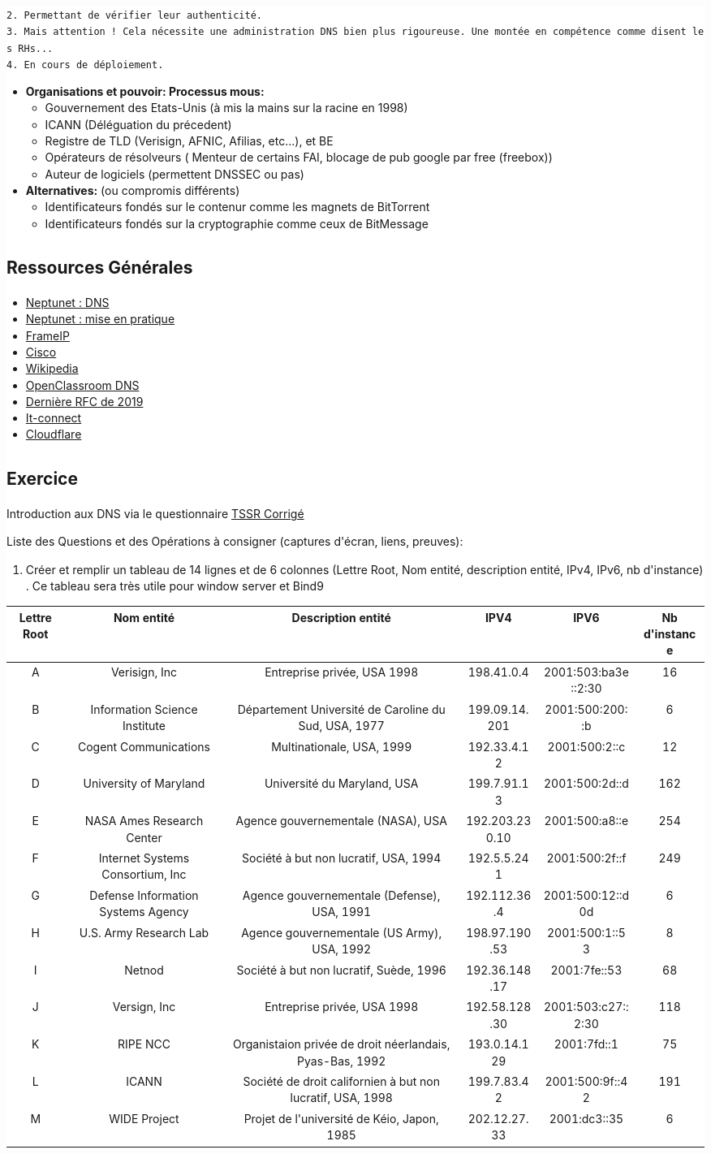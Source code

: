     2. Permettant de vérifier leur authenticité.  
    3. Mais attention ! Cela nécessite une administration DNS bien plus rigoureuse. Une montée en compétence comme disent les RHs...
    4. En cours de déploiement.  
  - **Organisations et pouvoir: Processus mous:**  
    - Gouvernement des Etats-Unis (à mis la mains sur la racine en 1998)
    - ICANN (Déléguation du précedent)
    - Registre de TLD (Verisign, AFNIC, Afilias, etc...), et BE
    - Opérateurs de résolveurs ( Menteur de certains FAI, blocage de pub google par free (freebox))
    - Auteur de logiciels (permettent DNSSEC ou pas)  
  - **Alternatives:** (ou compromis différents)
    - Identificateurs fondés sur le contenur comme les magnets de BitTorrent  
    - Identificateurs fondés sur la cryptographie comme ceux de BitMessage  

## Ressources Générales

- [Neptunet : DNS](https://neptunet.fr/category/systeme/roles-et-services/dns/)
- [Neptunet : mise en pratique](https://neptunet.fr/dns-cache-windows/)
- [FrameIP](https://www.frameip.com/dns/)
- [Cisco](https://cisco.goffinet.org/ccna/services-infrastructure/protocole-resolution-noms-dns/)
- [Wikipedia](https://fr.wikipedia.org/wiki/Domain_Name_System)
- [OpenClassroom DNS](https://openclassrooms.com/fr/courses/857447-apprenez-le-fonctionnement-des-reseaux-tcp-ip/857163-le-service-dns)
- [Dernière RFC de 2019](https://datatracker.ietf.org/doc/html/rfc8499)
- [It-connect](https://www.it-connect.fr/chapitres/dns-presentation-et-definitions/)
- [Cloudflare](https://www.cloudflare.com/fr-fr/learning/dns/what-is-dns/)

## Exercice

Introduction aux DNS via le questionnaire [TSSR Corrigé](https://docs.google.com/document/d/1ZSy_dOYGScy3gDfcS09Zbo3ArixWlrfoNBL3iTwZEBM/edit?usp=sharing)

Liste des Questions et des Opérations à consigner (captures d'écran, liens, preuves):



1. Créer et remplir un tableau de 14 lignes et de 6 colonnes (Lettre Root, Nom entité, description entité, IPv4, IPv6, nb d'instance) . Ce tableau sera très utile pour window server et Bind9  
  
  |Lettre Root|Nom entité|Description entité|	IPV4|	IPV6|	Nb d'instance|  
  |:-:|:-:|:-:|:-:|:-:|:-:|    
  |A|	Verisign, Inc|	Entreprise privée, USA 1998|	198.41.0.4|	2001:503:ba3e::2:30|	16|  
  |B|	Information Science Institute|	Département Université de Caroline du Sud, USA, 1977|	199.09.14.201|	2001:500:200::b|	6|  
  |C|	Cogent Communications|	Multinationale, USA, 1999|	192.33.4.12|	2001:500:2::c|	12|
  |D|	University of Maryland|	Université du Maryland, USA|	199.7.91.13| 2001:500:2d::d|	162|
  |E|	NASA Ames Research Center| 	Agence gouvernementale (NASA), USA|	192.203.230.10|	2001:500:a8::e|	254|
  |F|	Internet Systems Consortium, Inc|	Société à but non lucratif, USA, 1994|	192.5.5.241|	2001:500:2f::f|	249|
  |G|	Defense Information Systems Agency|	Agence gouvernementale (Defense), USA, 1991|	192.112.36.4|	2001:500:12::d0d|	6|
  |H| U.S. Army Research Lab|	Agence gouvernementale (US Army), USA, 1992|	198.97.190.53|	2001:500:1::53|	8|
  |I|	Netnod|	Société à but non lucratif, Suède, 1996|	192.36.148.17|	2001:7fe::53|	68|
  |J|	Versign, Inc|	Entreprise privée, USA 1998|	192.58.128.30|	2001:503:c27::2:30|	118|
  |K|	RIPE NCC|	Organistaion privée de droit néerlandais, Pyas-Bas, 1992|	193.0.14.129|	2001:7fd::1|	75|
  |L|	ICANN|	Société de droit californien à but non lucratif, USA, 1998|	199.7.83.42|	2001:500:9f::42|	191|
  |M|	WIDE Project|	Projet de l'université de Kéio, Japon, 1985|	202.12.27.33|	2001:dc3::35|	6|  

